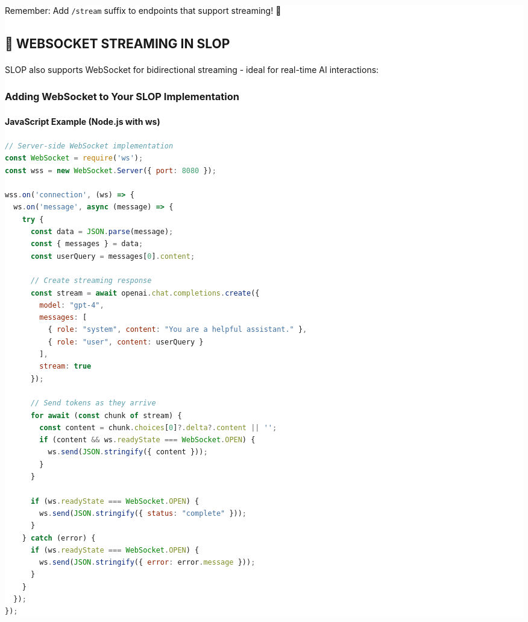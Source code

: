 Remember: Add `/stream` suffix to endpoints that support streaming! 🚿

## 🔌 WEBSOCKET STREAMING IN SLOP

SLOP also supports WebSocket for bidirectional streaming - ideal for real-time AI interactions:

### Adding WebSocket to Your SLOP Implementation

#### JavaScript Example (Node.js with ws)
```javascript
// Server-side WebSocket implementation
const WebSocket = require('ws');
const wss = new WebSocket.Server({ port: 8080 });

wss.on('connection', (ws) => {
  ws.on('message', async (message) => {
    try {
      const data = JSON.parse(message);
      const { messages } = data;
      const userQuery = messages[0].content;
      
      // Create streaming response
      const stream = await openai.chat.completions.create({
        model: "gpt-4",
        messages: [
          { role: "system", content: "You are a helpful assistant." },
          { role: "user", content: userQuery }
        ],
        stream: true
      });
      
      // Send tokens as they arrive
      for await (const chunk of stream) {
        const content = chunk.choices[0]?.delta?.content || '';
        if (content && ws.readyState === WebSocket.OPEN) {
          ws.send(JSON.stringify({ content }));
        }
      }
      
      if (ws.readyState === WebSocket.OPEN) {
        ws.send(JSON.stringify({ status: "complete" }));
      }
    } catch (error) {
      if (ws.readyState === WebSocket.OPEN) {
        ws.send(JSON.stringify({ error: error.message }));
      }
    }
  });
});
```
